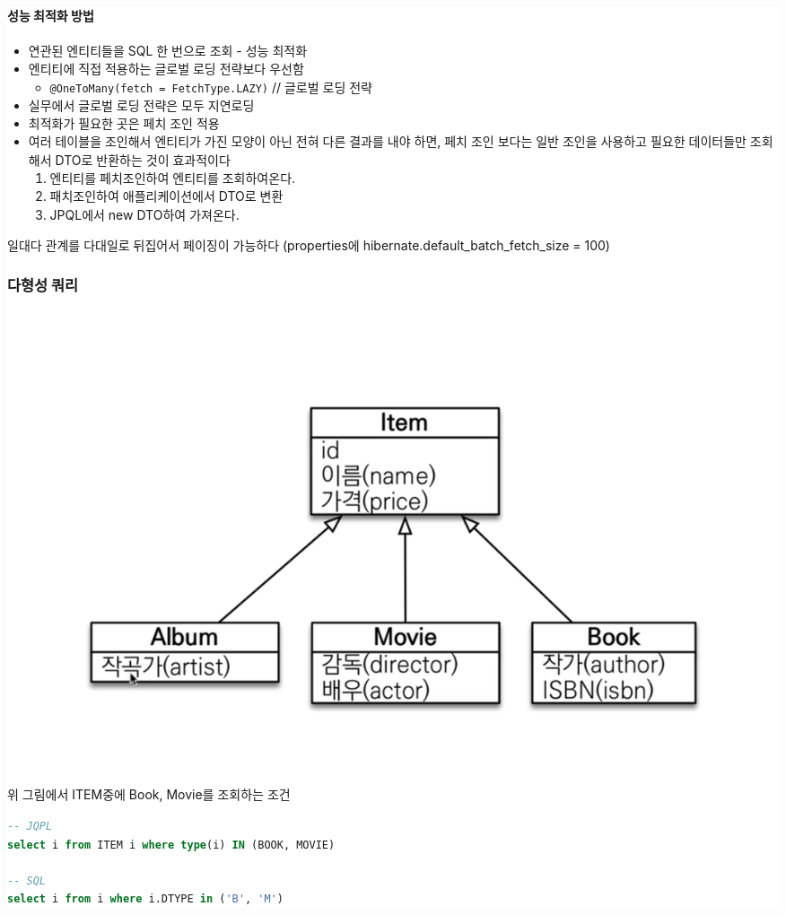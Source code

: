 

#### 성능 최적화 방법
- 연관된 엔티티들을 SQL 한 번으로 조회 - 성능 최적화
- 엔티티에 직접 적용하는 글로벌 로딩 전략보다 우선함
	- `@OneToMany(fetch = FetchType.LAZY)` // 글로벌 로딩 전략
- 실무에서 글로벌 로딩 전략은 모두 지연로딩
- 최적화가 필요한 곳은 페치 조인 적용
- 여러 테이블을 조인해서 엔티티가 가진 모양이 아닌 전혀 다른 결과를 내야 하면, 페치 조인 보다는 일반 조인을 사용하고 필요한 데이터들만 조회해서 DTO로 반환하는 것이 효과적이다
	1. 엔티티를 페치조인하여 엔티티를 조회하여온다.
	2. 패치조인하여 애플리케이션에서 DTO로 변환
	3. JPQL에서 new DTO하여 가져온다.

일대다 관계를 다대일로 뒤집어서 페이징이 가능하다
(properties에 hibernate.default_batch_fetch_size = 100)

### 다형성 쿼리

![Alt text](../asset/JPA/jpa-jpql-polymorphism-query.png)

위 그림에서 ITEM중에 Book, Movie를 조회하는 조건

``` sql
-- JQPL
select i from ITEM i where type(i) IN (BOOK, MOVIE)

-- SQL
select i from i where i.DTYPE in ('B', 'M')
```
